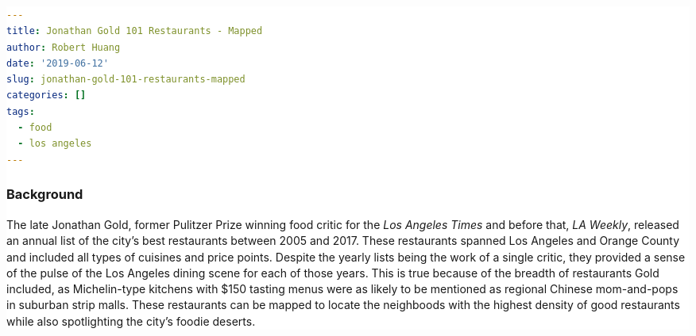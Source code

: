```yaml
---
title: Jonathan Gold 101 Restaurants - Mapped
author: Robert Huang
date: '2019-06-12'
slug: jonathan-gold-101-restaurants-mapped
categories: []
tags:
  - food
  - los angeles
---
```


<link href="{{< blogdown/postref >}}index_files/htmltools-fill/fill.css" rel="stylesheet" />
<script src="{{< blogdown/postref >}}index_files/htmlwidgets/htmlwidgets.js"></script>
<link href="{{< blogdown/postref >}}index_files/datatables-css/datatables-crosstalk.css" rel="stylesheet" />
<script src="{{< blogdown/postref >}}index_files/datatables-binding/datatables.js"></script>
<script src="{{< blogdown/postref >}}index_files/jquery/jquery-3.6.0.min.js"></script>
<link href="{{< blogdown/postref >}}index_files/dt-core/css/jquery.dataTables.min.css" rel="stylesheet" />
<link href="{{< blogdown/postref >}}index_files/dt-core/css/jquery.dataTables.extra.css" rel="stylesheet" />
<script src="{{< blogdown/postref >}}index_files/dt-core/js/jquery.dataTables.min.js"></script>
<link href="{{< blogdown/postref >}}index_files/crosstalk/css/crosstalk.min.css" rel="stylesheet" />
<script src="{{< blogdown/postref >}}index_files/crosstalk/js/crosstalk.min.js"></script>
<link href="{{< blogdown/postref >}}index_files/htmltools-fill/fill.css" rel="stylesheet" />
<script src="{{< blogdown/postref >}}index_files/htmlwidgets/htmlwidgets.js"></script>
<link href="{{< blogdown/postref >}}index_files/datatables-css/datatables-crosstalk.css" rel="stylesheet" />
<script src="{{< blogdown/postref >}}index_files/datatables-binding/datatables.js"></script>
<script src="{{< blogdown/postref >}}index_files/jquery/jquery-3.6.0.min.js"></script>
<link href="{{< blogdown/postref >}}index_files/dt-core/css/jquery.dataTables.min.css" rel="stylesheet" />
<link href="{{< blogdown/postref >}}index_files/dt-core/css/jquery.dataTables.extra.css" rel="stylesheet" />
<script src="{{< blogdown/postref >}}index_files/dt-core/js/jquery.dataTables.min.js"></script>
<link href="{{< blogdown/postref >}}index_files/crosstalk/css/crosstalk.min.css" rel="stylesheet" />
<script src="{{< blogdown/postref >}}index_files/crosstalk/js/crosstalk.min.js"></script>
<script src="{{< blogdown/postref >}}index_files/kePrint/kePrint.js"></script>
<link href="{{< blogdown/postref >}}index_files/lightable/lightable.css" rel="stylesheet" />
<script src="{{< blogdown/postref >}}index_files/kePrint/kePrint.js"></script>

<link href="{{< blogdown/postref >}}index_files/lightable/lightable.css" rel="stylesheet" />

### Background

The late Jonathan Gold, former Pulitzer Prize winning food critic for the *Los Angeles Times* and before that, *LA Weekly*, released an annual list of the city’s best restaurants between 2005 and 2017. These restaurants spanned Los Angeles and Orange County and included all types of cuisines and price points. Despite the yearly lists being the work of a single critic, they provided a sense of the pulse of the Los Angeles dining scene for each of those years. This is true because of the breadth of restaurants Gold included, as Michelin-type kitchens with \$150 tasting menus were as likely to be mentioned as regional Chinese mom-and-pops in suburban strip malls. These restaurants can be mapped to locate the neighboods with the highest density of good restaurants while also spotlighting the city’s foodie deserts.
